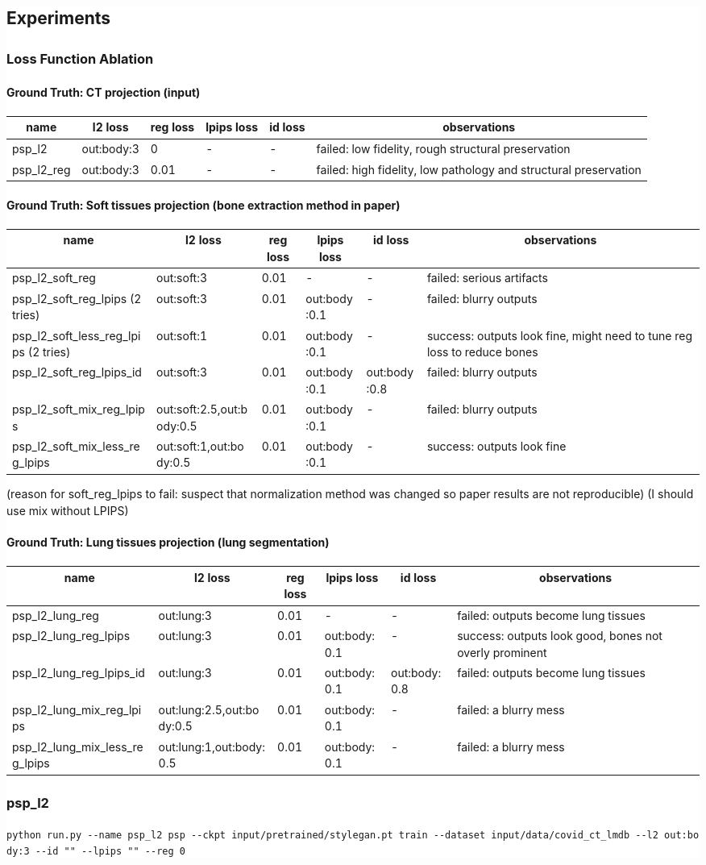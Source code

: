 ## Experiments

### Loss Function Ablation

#### Ground Truth: CT projection (input)

| name       | l2 loss    | reg loss | lpips loss | id loss | observations                                                     |
| ---------- | ---------- | -------- | ---------- | ------- | ---------------------------------------------------------------- |
| psp_l2     | out:body:3 | 0        | -          | -       | failed: low fidelity, rough structural preservation              |
| psp_l2_reg | out:body:3 | 0.01     | -          | -       | failed: high fidelity, low pathology and structural preservation |

#### Ground Truth: Soft tissues projection (bone extraction method in paper)

| name                                 | l2 loss                   | reg loss | lpips loss   | id loss      | observations                                                             |
| ------------------------------------ | ------------------------- | -------- | ------------ | ------------ | ------------------------------------------------------------------------ |
| psp_l2_soft_reg                      | out:soft:3                | 0.01     | -            | -            | failed: serious artifacts                                                |
| psp_l2_soft_reg_lpips (2 tries)      | out:soft:3                | 0.01     | out:body:0.1 | -            | failed: blurry outputs                                                   |
| psp_l2_soft_less_reg_lpips (2 tries) | out:soft:1                | 0.01     | out:body:0.1 | -            | success: outputs look fine, might need to tune reg  loss to reduce bones |
| psp_l2_soft_reg_lpips_id             | out:soft:3                | 0.01     | out:body:0.1 | out:body:0.8 | failed: blurry outputs                                                   |
| psp_l2_soft_mix_reg_lpips            | out:soft:2.5,out:body:0.5 | 0.01     | out:body:0.1 | -            | failed: blurry outputs                                                   |
| psp_l2_soft_mix_less_reg_lpips       | out:soft:1,out:body:0.5   | 0.01     | out:body:0.1 | -            | success: outputs look fine                                               |


(reason for soft_reg_lpips to fail: suspect that normalization method was changed so paper results are not reproducible)
(I should use mix without LPIPS)

#### Ground Truth: Lung tissues projection (lung segmentation)

| name                           | l2 loss                   | reg loss | lpips loss   | id loss      | observations                                           |
| ------------------------------ | ------------------------- | -------- | ------------ | ------------ | ------------------------------------------------------ |
| psp_l2_lung_reg                | out:lung:3                | 0.01     | -            | -            | failed: outputs become lung tissues                    |
| psp_l2_lung_reg_lpips          | out:lung:3                | 0.01     | out:body:0.1 | -            | success: outputs look good, bones not overly prominent |
| psp_l2_lung_reg_lpips_id       | out:lung:3                | 0.01     | out:body:0.1 | out:body:0.8 | failed: outputs become lung tissues                    |
| psp_l2_lung_mix_reg_lpips      | out:lung:2.5,out:body:0.5 | 0.01     | out:body:0.1 | -            | failed: a blurry mess                                  |
| psp_l2_lung_mix_less_reg_lpips | out:lung:1,out:body:0.5   | 0.01     | out:body:0.1 | -            | failed: a blurry mess                                  |

### psp_l2

`python run.py --name psp_l2 psp --ckpt input/pretrained/stylegan.pt train --dataset input/data/covid_ct_lmdb --l2 out:body:3 --id "" --lpips "" --reg 0`
